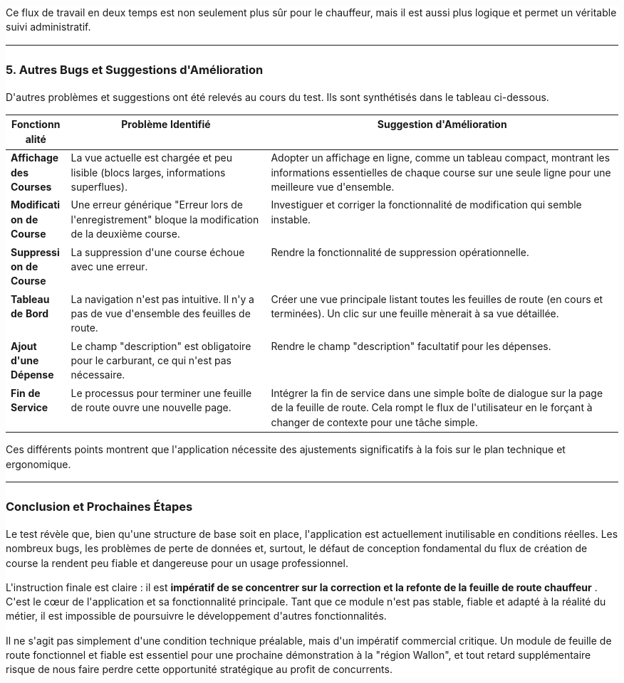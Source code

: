 Ce flux de travail en deux temps est non seulement plus sûr pour le chauffeur, mais il est aussi plus logique et permet un véritable suivi administratif.

---

### 5. Autres Bugs et Suggestions d'Amélioration

D'autres problèmes et suggestions ont été relevés au cours du test. Ils sont synthétisés dans le tableau ci-dessous.

| Fonctionnalité                  | Problème Identifié                                                                                    | Suggestion d'Amélioration                                                                                                                                                                           |
| -------------------------------- | ------------------------------------------------------------------------------------------------------- | ---------------------------------------------------------------------------------------------------------------------------------------------------------------------------------------------------- |
| **Affichage des Courses**  | La vue actuelle est chargée et peu lisible (blocs larges, informations superflues).                    | Adopter un affichage en ligne, comme un tableau compact, montrant les informations essentielles de chaque course sur une seule ligne pour une meilleure vue d'ensemble.                              |
| **Modification de Course** | Une erreur générique "Erreur lors de l'enregistrement" bloque la modification de la deuxième course. | Investiguer et corriger la fonctionnalité de modification qui semble instable.                                                                                                                      |
| **Suppression de Course**  | La suppression d'une course échoue avec une erreur.                                                    | Rendre la fonctionnalité de suppression opérationnelle.                                                                                                                                            |
| **Tableau de Bord**        | La navigation n'est pas intuitive. Il n'y a pas de vue d'ensemble des feuilles de route.                | Créer une vue principale listant toutes les feuilles de route (en cours et terminées). Un clic sur une feuille mènerait à sa vue détaillée.                                                    |
| **Ajout d'une Dépense**   | Le champ "description" est obligatoire pour le carburant, ce qui n'est pas nécessaire.                 | Rendre le champ "description" facultatif pour les dépenses.                                                                                                                                         |
| **Fin de Service**         | Le processus pour terminer une feuille de route ouvre une nouvelle page.                                | Intégrer la fin de service dans une simple boîte de dialogue sur la page de la feuille de route. Cela rompt le flux de l'utilisateur en le forçant à changer de contexte pour une tâche simple. |

Ces différents points montrent que l'application nécessite des ajustements significatifs à la fois sur le plan technique et ergonomique.

---

### Conclusion et Prochaines Étapes

Le test révèle que, bien qu'une structure de base soit en place, l'application est actuellement inutilisable en conditions réelles. Les nombreux bugs, les problèmes de perte de données et, surtout, le défaut de conception fondamental du flux de création de course la rendent peu fiable et dangereuse pour un usage professionnel.

L'instruction finale est claire : il est  **impératif de se concentrer sur la correction et la refonte de la feuille de route chauffeur** . C'est le cœur de l'application et sa fonctionnalité principale. Tant que ce module n'est pas stable, fiable et adapté à la réalité du métier, il est impossible de poursuivre le développement d'autres fonctionnalités.

Il ne s'agit pas simplement d'une condition technique préalable, mais d'un impératif commercial critique. Un module de feuille de route fonctionnel et fiable est essentiel pour une prochaine démonstration à la "région Wallon", et tout retard supplémentaire risque de nous faire perdre cette opportunité stratégique au profit de concurrents.

